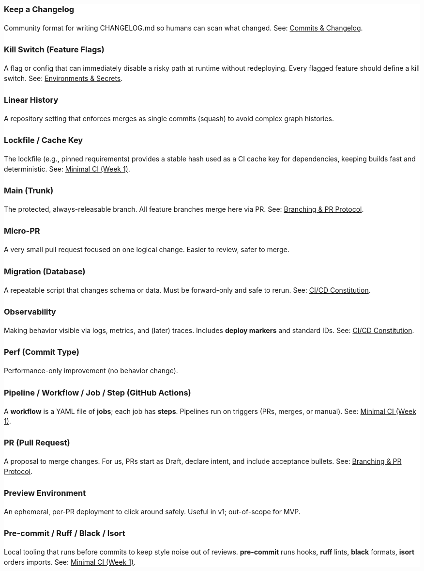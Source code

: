 ### Keep a Changelog
Community format for writing CHANGELOG.md so humans can scan what changed. See: [Commits & Changelog](../policy/commits_and_changelog.md).

### Kill Switch (Feature Flags)
A flag or config that can immediately disable a risky path at runtime without redeploying. Every flagged feature should define a kill switch. See: [Environments & Secrets](../policy/env_and_secrets.md).

### Linear History
A repository setting that enforces merges as single commits (squash) to avoid complex graph histories.

### Lockfile / Cache Key
The lockfile (e.g., pinned requirements) provides a stable hash used as a CI cache key for dependencies, keeping builds fast and deterministic. See: [Minimal CI (Week 1)](../policy/ci_minimal.md).

### Main (Trunk)
The protected, always-releasable branch. All feature branches merge here via PR. See: [Branching & PR Protocol](../policy/branching_and_prs.md).

### Micro-PR
A very small pull request focused on one logical change. Easier to review, safer to merge.

### Migration (Database)
A repeatable script that changes schema or data. Must be forward-only and safe to rerun. See: [CI/CD Constitution](../policy/ci_cd_constitution.md).

### Observability
Making behavior visible via logs, metrics, and (later) traces. Includes **deploy markers** and standard IDs. See: [CI/CD Constitution](../policy/ci_cd_constitution.md).

### Perf (Commit Type)
Performance-only improvement (no behavior change).

### Pipeline / Workflow / Job / Step (GitHub Actions)
A **workflow** is a YAML file of **jobs**; each job has **steps**. Pipelines run on triggers (PRs, merges, or manual). See: [Minimal CI (Week 1)](../policy/ci_minimal.md).

### PR (Pull Request)
A proposal to merge changes. For us, PRs start as Draft, declare intent, and include acceptance bullets. See: [Branching & PR Protocol](../policy/branching_and_prs.md).

### Preview Environment
An ephemeral, per-PR deployment to click around safely. Useful in v1; out-of-scope for MVP.

### Pre-commit / Ruff / Black / Isort
Local tooling that runs before commits to keep style noise out of reviews. **pre-commit** runs hooks, **ruff** lints, **black** formats, **isort** orders imports. See: [Minimal CI (Week 1)](../policy/ci_minimal.md).
